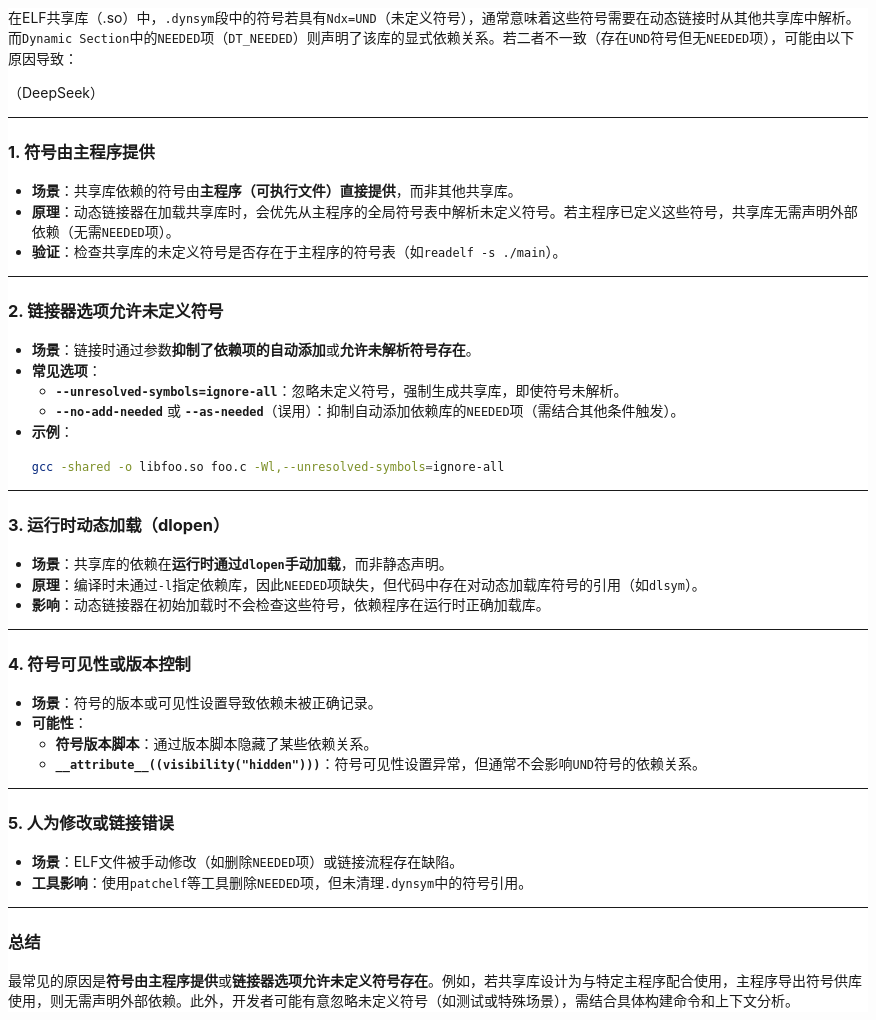 在ELF共享库（.so）中，`.dynsym`段中的符号若具有`Ndx=UND`（未定义符号），通常意味着这些符号需要在动态链接时从其他共享库中解析。而`Dynamic Section`中的`NEEDED`项（`DT_NEEDED`）则声明了该库的显式依赖关系。若二者不一致（存在`UND`符号但无`NEEDED`项），可能由以下原因导致：

（DeepSeek）

---

### **1. 符号由主程序提供**
- **场景**：共享库依赖的符号由**主程序（可执行文件）直接提供**，而非其他共享库。
- **原理**：动态链接器在加载共享库时，会优先从主程序的全局符号表中解析未定义符号。若主程序已定义这些符号，共享库无需声明外部依赖（无需`NEEDED`项）。
- **验证**：检查共享库的未定义符号是否存在于主程序的符号表（如`readelf -s ./main`）。

---

### **2. 链接器选项允许未定义符号**
- **场景**：链接时通过参数**抑制了依赖项的自动添加**或**允许未解析符号存在**。
- **常见选项**：
  - **`--unresolved-symbols=ignore-all`**：忽略未定义符号，强制生成共享库，即使符号未解析。
  - **`--no-add-needed`** 或 **`--as-needed`**（误用）：抑制自动添加依赖库的`NEEDED`项（需结合其他条件触发）。
- **示例**：
  ```bash
  gcc -shared -o libfoo.so foo.c -Wl,--unresolved-symbols=ignore-all
  ```

---

### **3. 运行时动态加载（dlopen）**
- **场景**：共享库的依赖在**运行时通过`dlopen`手动加载**，而非静态声明。
- **原理**：编译时未通过`-l`指定依赖库，因此`NEEDED`项缺失，但代码中存在对动态加载库符号的引用（如`dlsym`）。
- **影响**：动态链接器在初始加载时不会检查这些符号，依赖程序在运行时正确加载库。

---

### **4. 符号可见性或版本控制**
- **场景**：符号的版本或可见性设置导致依赖未被正确记录。
- **可能性**：
  - **符号版本脚本**：通过版本脚本隐藏了某些依赖关系。
  - **`__attribute__((visibility("hidden")))`**：符号可见性设置异常，但通常不会影响`UND`符号的依赖关系。

---

### **5. 人为修改或链接错误**
- **场景**：ELF文件被手动修改（如删除`NEEDED`项）或链接流程存在缺陷。
- **工具影响**：使用`patchelf`等工具删除`NEEDED`项，但未清理`.dynsym`中的符号引用。

---

### **总结**
最常见的原因是**符号由主程序提供**或**链接器选项允许未定义符号存在**。例如，若共享库设计为与特定主程序配合使用，主程序导出符号供库使用，则无需声明外部依赖。此外，开发者可能有意忽略未定义符号（如测试或特殊场景），需结合具体构建命令和上下文分析。


